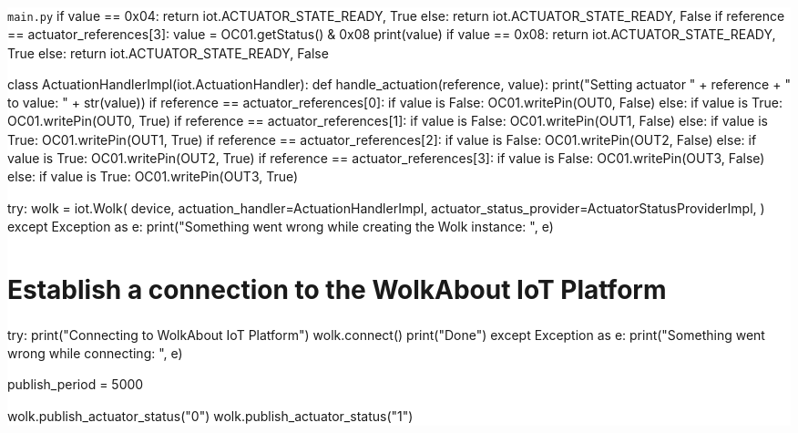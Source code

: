 ```main.py```
            if value == 0x04:
                return iot.ACTUATOR_STATE_READY, True
            else:
                return iot.ACTUATOR_STATE_READY, False
        if reference == actuator_references[3]:
            value = OC01.getStatus() & 0x08
            print(value)
            if value == 0x08:
                return iot.ACTUATOR_STATE_READY, True
            else:
                return iot.ACTUATOR_STATE_READY, False


class ActuationHandlerImpl(iot.ActuationHandler):
    def handle_actuation(reference, value):
        print("Setting actuator " + reference + " to value: " + str(value))
        if reference == actuator_references[0]:
            if value is False:
                OC01.writePin(OUT0, False)
            else:
                if value is True:
                    OC01.writePin(OUT0, True)
        if reference == actuator_references[1]:
            if value is False:
                OC01.writePin(OUT1, False)
            else:
                if value is True:
                    OC01.writePin(OUT1, True)
        if reference == actuator_references[2]:
            if value is False:
                OC01.writePin(OUT2, False)
            else:
                if value is True:
                    OC01.writePin(OUT2, True)
        if reference == actuator_references[3]:
            if value is False:
                OC01.writePin(OUT3, False)
            else:
                if value is True:
                    OC01.writePin(OUT3, True)


try:
    wolk = iot.Wolk(
        device,
        actuation_handler=ActuationHandlerImpl,
        actuator_status_provider=ActuatorStatusProviderImpl,
    )
except Exception as e:
    print("Something went wrong while creating the Wolk instance: ", e)

# Establish a connection to the WolkAbout IoT Platform
try:
    print("Connecting to WolkAbout IoT Platform")
    wolk.connect()
    print("Done")
except Exception as e:
    print("Something went wrong while connecting: ", e)

publish_period = 5000

wolk.publish_actuator_status("0")
wolk.publish_actuator_status("1")
```